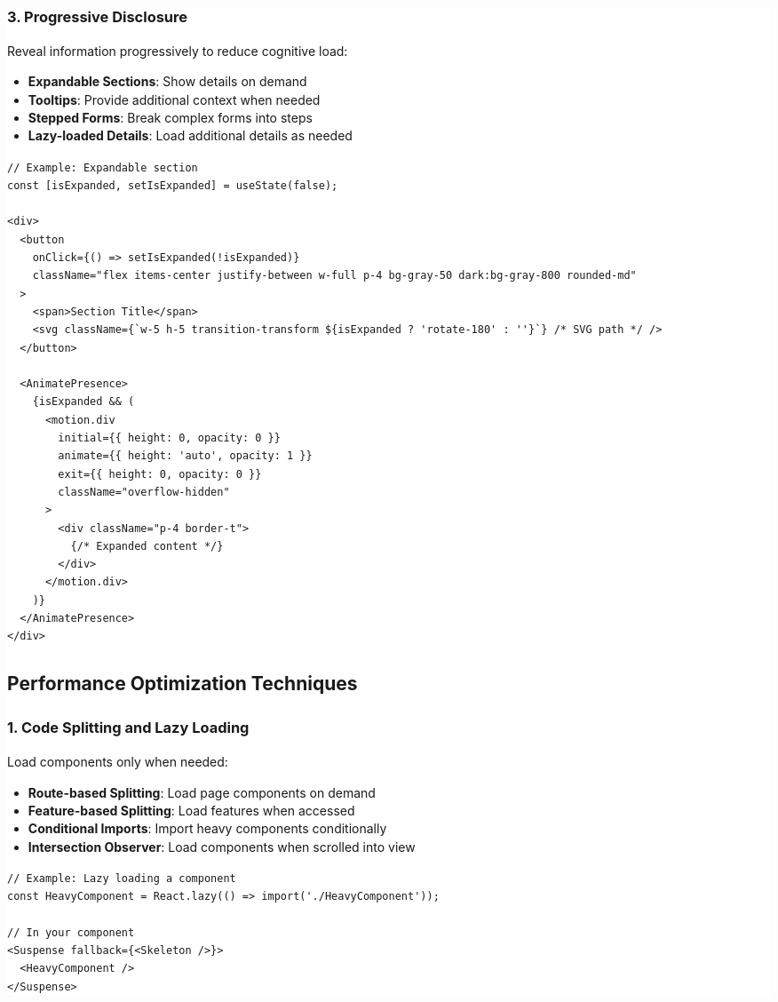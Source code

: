 ### 3. Progressive Disclosure

Reveal information progressively to reduce cognitive load:

- **Expandable Sections**: Show details on demand
- **Tooltips**: Provide additional context when needed
- **Stepped Forms**: Break complex forms into steps
- **Lazy-loaded Details**: Load additional details as needed

```tsx
// Example: Expandable section
const [isExpanded, setIsExpanded] = useState(false);

<div>
  <button
    onClick={() => setIsExpanded(!isExpanded)}
    className="flex items-center justify-between w-full p-4 bg-gray-50 dark:bg-gray-800 rounded-md"
  >
    <span>Section Title</span>
    <svg className={`w-5 h-5 transition-transform ${isExpanded ? 'rotate-180' : ''}`} /* SVG path */ />
  </button>

  <AnimatePresence>
    {isExpanded && (
      <motion.div
        initial={{ height: 0, opacity: 0 }}
        animate={{ height: 'auto', opacity: 1 }}
        exit={{ height: 0, opacity: 0 }}
        className="overflow-hidden"
      >
        <div className="p-4 border-t">
          {/* Expanded content */}
        </div>
      </motion.div>
    )}
  </AnimatePresence>
</div>
```

## Performance Optimization Techniques

### 1. Code Splitting and Lazy Loading

Load components only when needed:

- **Route-based Splitting**: Load page components on demand
- **Feature-based Splitting**: Load features when accessed
- **Conditional Imports**: Import heavy components conditionally
- **Intersection Observer**: Load components when scrolled into view

```tsx
// Example: Lazy loading a component
const HeavyComponent = React.lazy(() => import('./HeavyComponent'));

// In your component
<Suspense fallback={<Skeleton />}>
  <HeavyComponent />
</Suspense>
```
